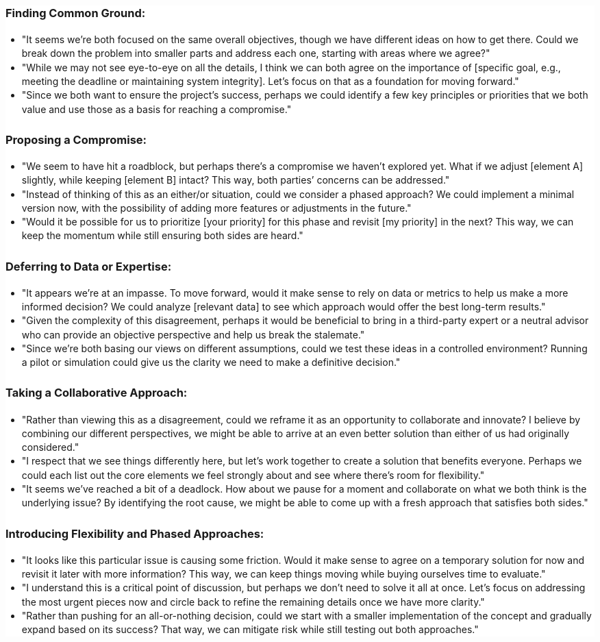 ### **Finding Common Ground**:
- "It seems we’re both focused on the same overall objectives, though we have different ideas on how to get there. Could we break down the problem into smaller parts and address each one, starting with areas where we agree?"
- "While we may not see eye-to-eye on all the details, I think we can both agree on the importance of [specific goal, e.g., meeting the deadline or maintaining system integrity]. Let’s focus on that as a foundation for moving forward."
- "Since we both want to ensure the project’s success, perhaps we could identify a few key principles or priorities that we both value and use those as a basis for reaching a compromise."

### **Proposing a Compromise**:
- "We seem to have hit a roadblock, but perhaps there’s a compromise we haven’t explored yet. What if we adjust [element A] slightly, while keeping [element B] intact? This way, both parties’ concerns can be addressed."
- "Instead of thinking of this as an either/or situation, could we consider a phased approach? We could implement a minimal version now, with the possibility of adding more features or adjustments in the future."
- "Would it be possible for us to prioritize [your priority] for this phase and revisit [my priority] in the next? This way, we can keep the momentum while still ensuring both sides are heard."

### **Deferring to Data or Expertise**:
- "It appears we’re at an impasse. To move forward, would it make sense to rely on data or metrics to help us make a more informed decision? We could analyze [relevant data] to see which approach would offer the best long-term results."
- "Given the complexity of this disagreement, perhaps it would be beneficial to bring in a third-party expert or a neutral advisor who can provide an objective perspective and help us break the stalemate."
- "Since we’re both basing our views on different assumptions, could we test these ideas in a controlled environment? Running a pilot or simulation could give us the clarity we need to make a definitive decision."

### **Taking a Collaborative Approach**:
- "Rather than viewing this as a disagreement, could we reframe it as an opportunity to collaborate and innovate? I believe by combining our different perspectives, we might be able to arrive at an even better solution than either of us had originally considered."
- "I respect that we see things differently here, but let’s work together to create a solution that benefits everyone. Perhaps we could each list out the core elements we feel strongly about and see where there’s room for flexibility."
- "It seems we’ve reached a bit of a deadlock. How about we pause for a moment and collaborate on what we both think is the underlying issue? By identifying the root cause, we might be able to come up with a fresh approach that satisfies both sides."

### **Introducing Flexibility and Phased Approaches**:
- "It looks like this particular issue is causing some friction. Would it make sense to agree on a temporary solution for now and revisit it later with more information? This way, we can keep things moving while buying ourselves time to evaluate."
- "I understand this is a critical point of discussion, but perhaps we don’t need to solve it all at once. Let’s focus on addressing the most urgent pieces now and circle back to refine the remaining details once we have more clarity."
- "Rather than pushing for an all-or-nothing decision, could we start with a smaller implementation of the concept and gradually expand based on its success? That way, we can mitigate risk while still testing out both approaches."
